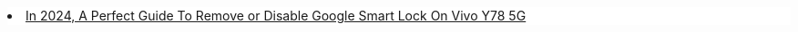 <li><a href="https://android-unlock.techidaily.com/in-2024-a-perfect-guide-to-remove-or-disable-google-smart-lock-on-vivo-y78-5g-by-drfone-android/"><u>In 2024, A Perfect Guide To Remove or Disable Google Smart Lock On Vivo Y78 5G</u></a></li>
</ul></div>


